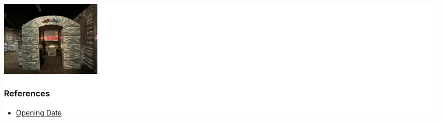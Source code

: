 <img src="\img\docs\one-time\Realm_Locations\Pigeon_Forge_TN\Pigeon_Charlock_Dragon.webp" alt="Dragon's Lair" width="185" hight="139" title="Dragon's Lair"></img>

### References

  - [Opening Date](https://www.businesswire.com/news/home/20090518005896/en/MagiQuest-Live-Action-Game-Opens-Doors-Pigeon)